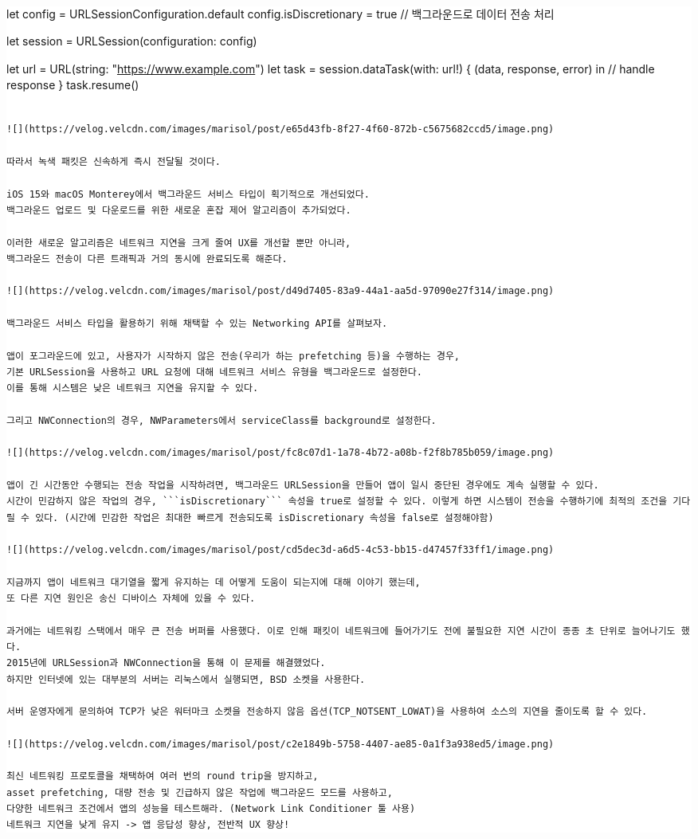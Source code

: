 let config = URLSessionConfiguration.default
config.isDiscretionary = true // 백그라운드로 데이터 전송 처리

let session = URLSession(configuration: config)

let url = URL(string: "https://www.example.com")
let task = session.dataTask(with: url!) { (data, response, error) in
    // handle response
}
task.resume()

```

![](https://velog.velcdn.com/images/marisol/post/e65d43fb-8f27-4f60-872b-c5675682ccd5/image.png)

따라서 녹색 패킷은 신속하게 즉시 전달될 것이다.

iOS 15와 macOS Monterey에서 백그라운드 서비스 타입이 획기적으로 개선되었다.
백그라운드 업로드 및 다운로드를 위한 새로운 혼잡 제어 알고리즘이 추가되었다.

이러한 새로운 알고리즘은 네트워크 지연을 크게 줄여 UX를 개선할 뿐만 아니라,
백그라운드 전송이 다른 트래픽과 거의 동시에 완료되도록 해준다.

![](https://velog.velcdn.com/images/marisol/post/d49d7405-83a9-44a1-aa5d-97090e27f314/image.png)

백그라운드 서비스 타입을 활용하기 위해 채택할 수 있는 Networking API를 살펴보자.

앱이 포그라운드에 있고, 사용자가 시작하지 않은 전송(우리가 하는 prefetching 등)을 수행하는 경우,
기본 URLSession을 사용하고 URL 요청에 대해 네트워크 서비스 유형을 백그라운드로 설정한다.
이를 통해 시스템은 낮은 네트워크 지연을 유지할 수 있다.

그리고 NWConnection의 경우, NWParameters에서 serviceClass를 background로 설정한다.

![](https://velog.velcdn.com/images/marisol/post/fc8c07d1-1a78-4b72-a08b-f2f8b785b059/image.png)

앱이 긴 시간동안 수행되는 전송 작업을 시작하려면, 백그라운드 URLSession을 만들어 앱이 일시 중단된 경우에도 계속 실행할 수 있다.
시간이 민감하지 않은 작업의 경우, ```isDiscretionary``` 속성을 true로 설정할 수 있다. 이렇게 하면 시스템이 전송을 수행하기에 최적의 조건을 기다릴 수 있다. (시간에 민감한 작업은 최대한 빠르게 전송되도록 isDiscretionary 속성을 false로 설정해야함)

![](https://velog.velcdn.com/images/marisol/post/cd5dec3d-a6d5-4c53-bb15-d47457f33ff1/image.png)

지금까지 앱이 네트워크 대기열을 짧게 유지하는 데 어떻게 도움이 되는지에 대해 이야기 했는데,
또 다른 지연 원인은 송신 디바이스 자체에 있을 수 있다.

과거에는 네트워킹 스택에서 매우 큰 전송 버퍼를 사용했다. 이로 인해 패킷이 네트워크에 들어가기도 전에 불필요한 지연 시간이 종종 초 단위로 늘어나기도 했다.
2015년에 URLSession과 NWConnection을 통해 이 문제를 해결했었다.
하지만 인터넷에 있는 대부분의 서버는 리눅스에서 실행되면, BSD 소켓을 사용한다.

서버 운영자에게 문의하여 TCP가 낮은 워터마크 소켓을 전송하지 않음 옵션(TCP_NOTSENT_LOWAT)을 사용하여 소스의 지연을 줄이도록 할 수 있다.

![](https://velog.velcdn.com/images/marisol/post/c2e1849b-5758-4407-ae85-0a1f3a938ed5/image.png)

최신 네트워킹 프로토콜을 채택하여 여러 번의 round trip을 방지하고,
asset prefetching, 대량 전송 및 긴급하지 않은 작업에 백그라운드 모드를 사용하고,
다양한 네트워크 조건에서 앱의 성능을 테스트해라. (Network Link Conditioner 툴 사용)
네트워크 지연을 낮게 유지 -> 앱 응답성 향상, 전반적 UX 향상!
